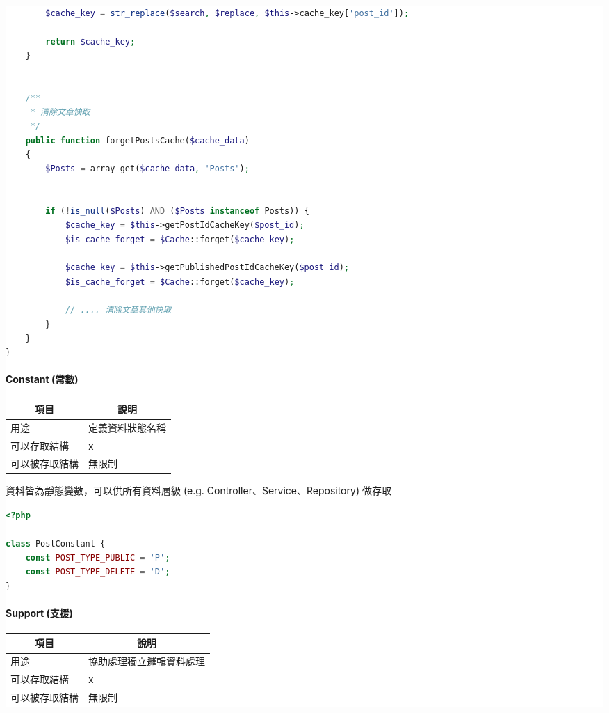 ```php
        $cache_key = str_replace($search, $replace, $this->cache_key['post_id']);

        return $cache_key;
    }


    /**
     * 清除文章快取
     */
    public function forgetPostsCache($cache_data)
    {
        $Posts = array_get($cache_data, 'Posts');


        if (!is_null($Posts) AND ($Posts instanceof Posts)) {
            $cache_key = $this->getPostIdCacheKey($post_id);
            $is_cache_forget = $Cache::forget($cache_key);

            $cache_key = $this->getPublishedPostIdCacheKey($post_id);
            $is_cache_forget = $Cache::forget($cache_key);

            // .... 清除文章其他快取
        }
    }
}
```


#### Constant (常數)

| 項目 | 說明 |
|---|---|
| 用途 | 定義資料狀態名稱 |
| 可以存取結構 | x |
| 可以被存取結構 | 無限制 |

資料皆為靜態變數，可以供所有資料層級 (e.g. Controller、Service、Repository) 做存取

```php
<?php

class PostConstant {
    const POST_TYPE_PUBLIC = 'P';
    const POST_TYPE_DELETE = 'D';
}
```


#### Support (支援)

| 項目 | 說明 |
|---|---|
| 用途 | 協助處理獨立邏輯資料處理 |
| 可以存取結構 | x |
| 可以被存取結構 | 無限制 |
